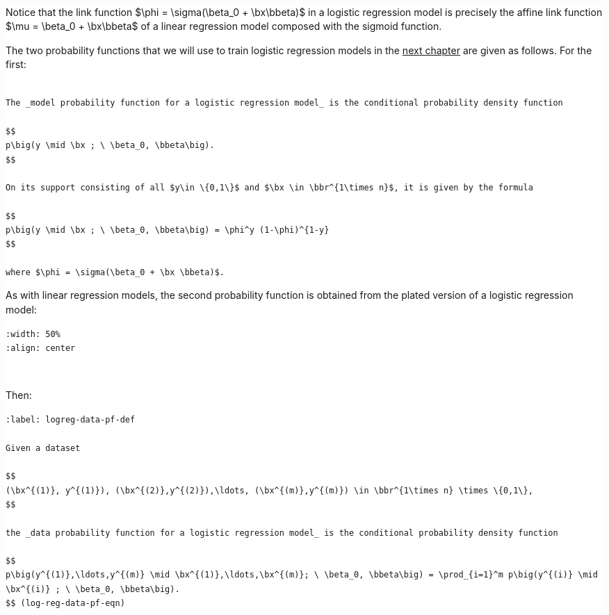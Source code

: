 Notice that the link function $\phi = \sigma(\beta_0 + \bx\bbeta)$ in a logistic regression model is precisely the affine link function $\mu = \beta_0 + \bx\bbeta$ of a linear regression model composed with the sigmoid function.

The two probability functions that we will use to train logistic regression models in the [next chapter](learning) are given as follows. For the first:

```{prf:definition}

The _model probability function for a logistic regression model_ is the conditional probability density function

$$
p\big(y \mid \bx ; \ \beta_0, \bbeta\big).
$$

On its support consisting of all $y\in \{0,1\}$ and $\bx \in \bbr^{1\times n}$, it is given by the formula

$$
p\big(y \mid \bx ; \ \beta_0, \bbeta\big) = \phi^y (1-\phi)^{1-y}
$$

where $\phi = \sigma(\beta_0 + \bx \bbeta)$.
```

As with linear regression models, the second probability function is obtained from the plated version of a logistic regression model:

```{image} ../img/log-reg-00-plated.svg
:width: 50%
:align: center
```
&nbsp;

Then:

```{prf:definition}
:label: logreg-data-pf-def

Given a dataset

$$
(\bx^{(1)}, y^{(1)}), (\bx^{(2)},y^{(2)}),\ldots, (\bx^{(m)},y^{(m)}) \in \bbr^{1\times n} \times \{0,1\},
$$

the _data probability function for a logistic regression model_ is the conditional probability density function

$$
p\big(y^{(1)},\ldots,y^{(m)} \mid \bx^{(1)},\ldots,\bx^{(m)}; \ \beta_0, \bbeta\big) = \prod_{i=1}^m p\big(y^{(i)} \mid \bx^{(i)} ; \ \beta_0, \bbeta\big).
$$ (log-reg-data-pf-eqn)
```
